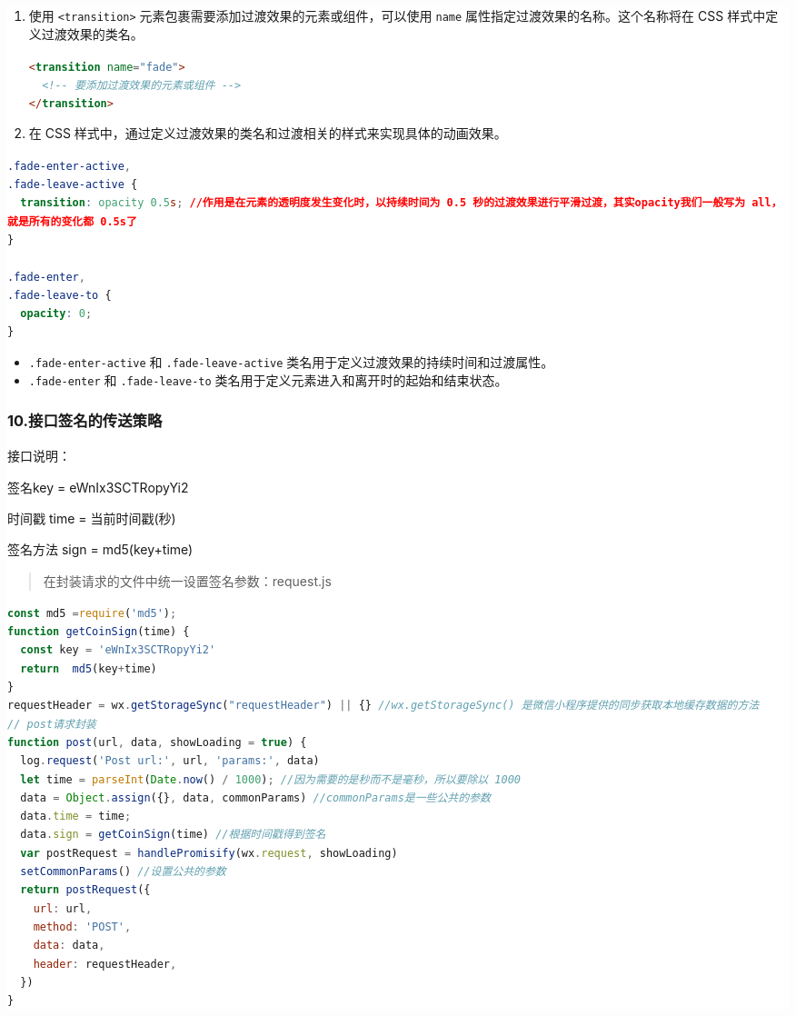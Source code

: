 1. 使用 `<transition>` 元素包裹需要添加过渡效果的元素或组件，可以使用 `name` 属性指定过渡效果的名称。这个名称将在 CSS 样式中定义过渡效果的类名。

   ```html
   <transition name="fade">
     <!-- 要添加过渡效果的元素或组件 -->
   </transition>
   ```

2. 在 CSS 样式中，通过定义过渡效果的类名和过渡相关的样式来实现具体的动画效果。

```css
.fade-enter-active,
.fade-leave-active {
  transition: opacity 0.5s; //作用是在元素的透明度发生变化时，以持续时间为 0.5 秒的过渡效果进行平滑过渡，其实opacity我们一般写为 all，就是所有的变化都 0.5s了
}

.fade-enter,
.fade-leave-to {
  opacity: 0;
}
```

- `.fade-enter-active` 和 `.fade-leave-active` 类名用于定义过渡效果的持续时间和过渡属性。
- `.fade-enter` 和 `.fade-leave-to` 类名用于定义元素进入和离开时的起始和结束状态。





### 10.接口签名的传送策略

接口说明：

签名key = eWnIx3SCTRopyYi2

时间戳 time = 当前时间戳(秒)

签名方法 sign = md5(key+time)

> 在封装请求的文件中统一设置签名参数：request.js

```js
const md5 =require('md5');
function getCoinSign(time) {
  const key = 'eWnIx3SCTRopyYi2'
  return  md5(key+time)
}
requestHeader = wx.getStorageSync("requestHeader") || {} //wx.getStorageSync() 是微信小程序提供的同步获取本地缓存数据的方法
// post请求封装
function post(url, data, showLoading = true) {
  log.request('Post url:', url, 'params:', data)
  let time = parseInt(Date.now() / 1000); //因为需要的是秒而不是毫秒，所以要除以 1000
  data = Object.assign({}, data, commonParams) //commonParams是一些公共的参数
  data.time = time;
  data.sign = getCoinSign(time) //根据时间戳得到签名
  var postRequest = handlePromisify(wx.request, showLoading)
  setCommonParams() //设置公共的参数
  return postRequest({
    url: url,
    method: 'POST',
    data: data,
    header: requestHeader,
  })
}
```
